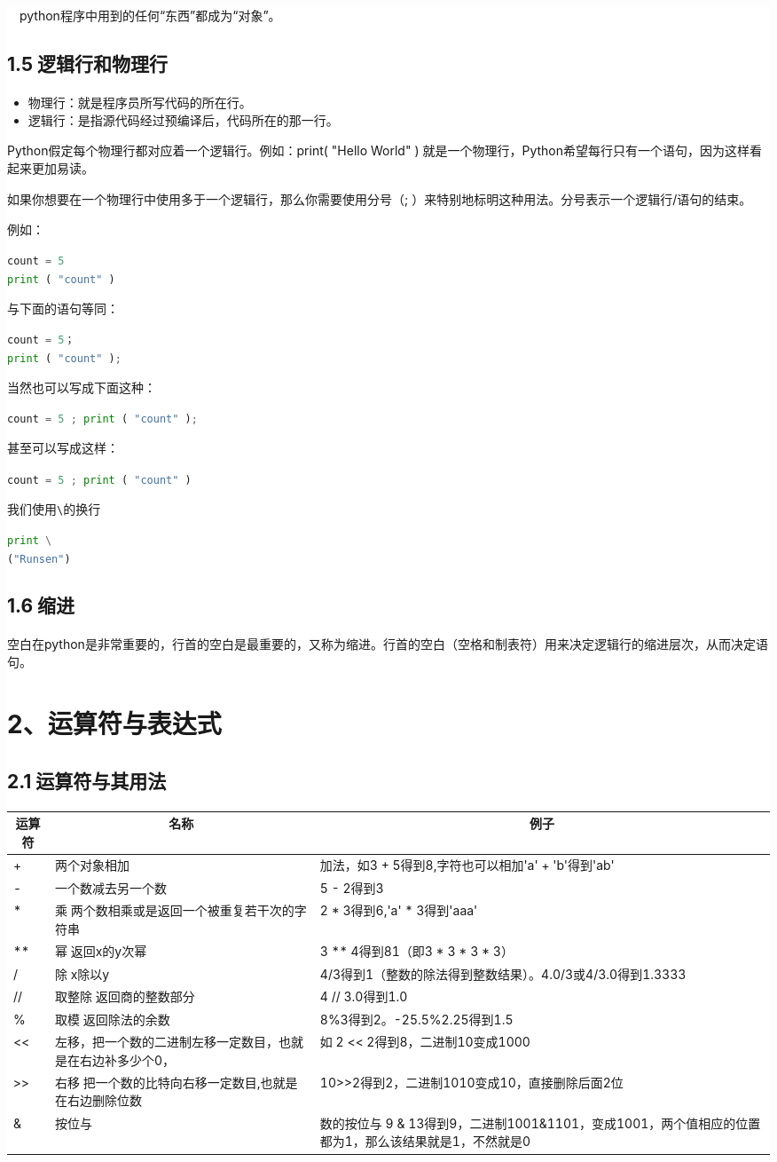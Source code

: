 
　python程序中用到的任何“东西”都成为“对象”。

## 1.5 逻辑行和物理行


- 物理行：就是程序员所写代码的所在行。
- 逻辑行：是指源代码经过预编译后，代码所在的那一行。


Python假定每个物理行都对应着一个逻辑行。例如：print( "Hello World" ) 就是一个物理行，Python希望每行只有一个语句，因为这样看起来更加易读。

如果你想要在一个物理行中使用多于一个逻辑行，那么你需要使用分号（; ）来特别地标明这种用法。分号表示一个逻辑行/语句的结束。

例如：
```python
count = 5
print ( "count" )
```
与下面的语句等同：
```python
count = 5；
print ( "count" );
```
当然也可以写成下面这种：
```python
count = 5 ; print ( "count" );
```
甚至可以写成这样：
```python
count = 5 ; print ( "count" )
````

我们使用`\`的换行

```python
print \
("Runsen")

```

## 1.6 缩进
空白在python是非常重要的，行首的空白是最重要的，又称为缩进。行首的空白（空格和制表符）用来决定逻辑行的缩进层次，从而决定语句。


# 2、运算符与表达式
## 2.1 运算符与其用法
|运算符|名称|例子|
|--|---|---|
|+	|两个对象相加	|加法，如3 + 5得到8,字符也可以相加'a' + 'b'得到'ab'|
|-	|一个数减去另一个数	|  5 - 2得到3|
|*|	乘	两个数相乘或是返回一个被重复若干次的字符串| 	2 * 3得到6,'a' * 3得到'aaa'|
|**|	幂	返回x的y次幂	|3 ** 4得到81（即3 * 3 * 3 * 3）
|/	|除	x除以y	| 4/3得到1（整数的除法得到整数结果）。4.0/3或4/3.0得到1.3333
|//	|取整除	返回商的整数部分|	4 // 3.0得到1.0
|%|取模	返回除法的余数|	8%3得到2。-25.5%2.25得到1.5
|<<|	左移，把一个数的二进制左移一定数目，也就是在右边补多少个0，	| 如	2 << 2得到8，二进制10变成1000
|>>|	右移	把一个数的比特向右移一定数目,也就是在右边删除位数|	10>>2得到2，二进制1010变成10，直接删除后面2位
|&	|按位与|	数的按位与	9 & 13得到9，二进制1001&1101，变成1001，两个值相应的位置都为1，那么该结果就是1，不然就是0